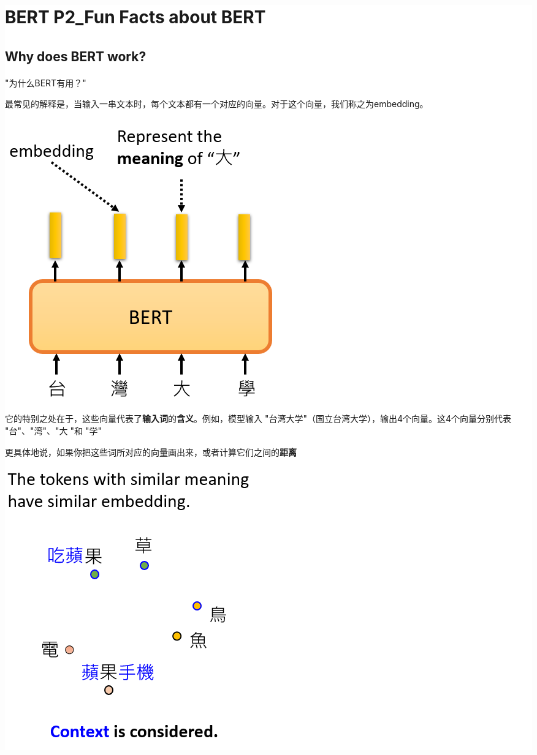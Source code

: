 # BERT P2_Fun Facts about BERT

## Why does BERT work?

"为什么BERT有用？"

最常见的解释是，当输入一串文本时，每个文本都有一个对应的向量。对于这个向量，我们称之为embedding。

![image-20210601220428320](lihongyi_pic/image-20210601220428320.png)

它的特别之处在于，这些向量代表了**输入词**的**含义**。例如，模型输入 "台湾大学"（国立台湾大学），输出4个向量。这4个向量分别代表 "台"、"湾"、"大 "和 "学"

更具体地说，如果你把这些词所对应的向量画出来，或者计算它们之间的**距离**

![image-20210601221038391](lihongyi_pic/image-20210601221038391.png)
